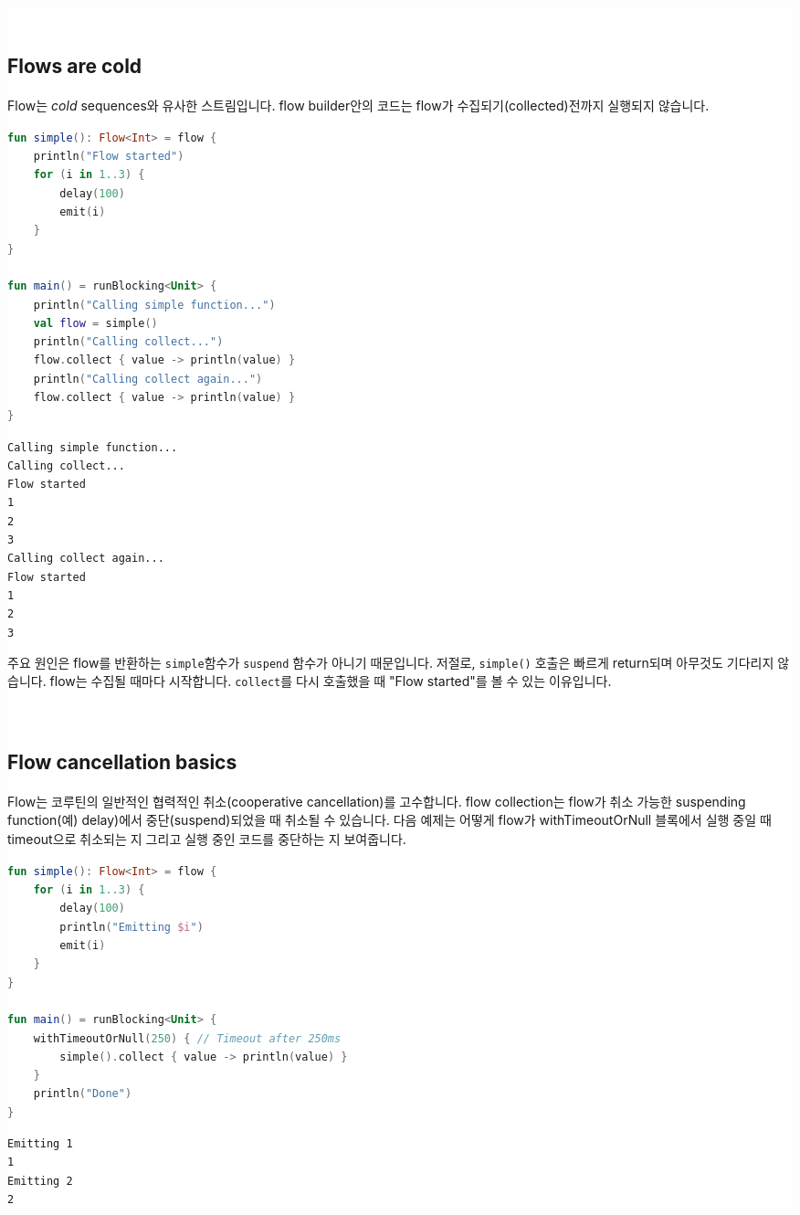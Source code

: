 <br>

## Flows are cold
Flow는 *cold* sequences와 유사한 스트림입니다. flow builder안의 코드는 flow가 수집되기(collected)전까지 실행되지 않습니다. 
```kotlin
fun simple(): Flow<Int> = flow { 
    println("Flow started")
    for (i in 1..3) {
        delay(100)
        emit(i)
    }
}

fun main() = runBlocking<Unit> {
    println("Calling simple function...")
    val flow = simple()
    println("Calling collect...")
    flow.collect { value -> println(value) } 
    println("Calling collect again...")
    flow.collect { value -> println(value) } 
}
```

    Calling simple function...
    Calling collect...
    Flow started
    1
    2
    3
    Calling collect again...
    Flow started
    1
    2
    3

주요 원인은 flow를 반환하는 `simple`함수가 `suspend` 함수가 아니기 때문입니다. 저절로, `simple()` 호출은 빠르게 return되며 아무것도 기다리지 않습니다. flow는 수집될 때마다 시작합니다. `collect`를 다시 호출했을 때 "Flow started"를 볼 수 있는 이유입니다.

<br>

## Flow cancellation basics
Flow는 코루틴의 일반적인 협력적인 취소(cooperative cancellation)를 고수합니다. flow collection는 flow가 취소 가능한 suspending function(예) delay)에서 중단(suspend)되었을 때 취소될 수 있습니다. 다음 예제는 어떻게 flow가 withTimeoutOrNull 블록에서 실행 중일 때 timeout으로 취소되는 지 그리고 실행 중인 코드를 중단하는 지 보여줍니다.
```kotlin
fun simple(): Flow<Int> = flow { 
    for (i in 1..3) {
        delay(100)          
        println("Emitting $i")
        emit(i)
    }
}

fun main() = runBlocking<Unit> {
    withTimeoutOrNull(250) { // Timeout after 250ms 
        simple().collect { value -> println(value) } 
    }
    println("Done")
}
```
    Emitting 1
    1
    Emitting 2
    2